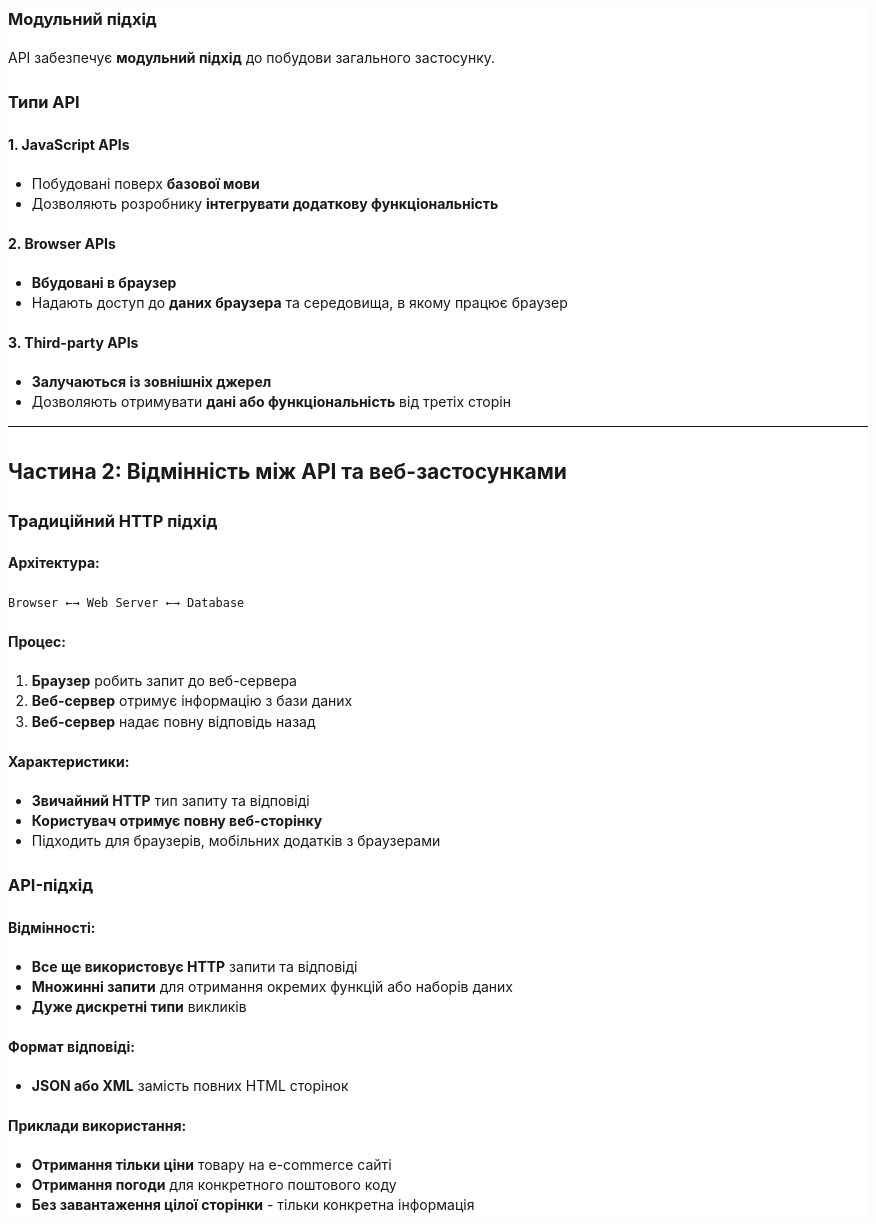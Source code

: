 ### Модульний підхід
API забезпечує **модульний підхід** до побудови загального застосунку.

### Типи API

#### 1. JavaScript APIs
- Побудовані поверх **базової мови**
- Дозволяють розробнику **інтегрувати додаткову функціональність**

#### 2. Browser APIs
- **Вбудовані в браузер**
- Надають доступ до **даних браузера** та середовища, в якому працює браузер

#### 3. Third-party APIs
- **Залучаються із зовнішніх джерел**
- Дозволяють отримувати **дані або функціональність** від третіх сторін

---

## Частина 2: Відмінність між API та веб-застосунками

### Традиційний HTTP підхід

#### Архітектура:
```
Browser ←→ Web Server ←→ Database
```

#### Процес:
1. **Браузер** робить запит до веб-сервера
2. **Веб-сервер** отримує інформацію з бази даних
3. **Веб-сервер** надає повну відповідь назад

#### Характеристики:
- **Звичайний HTTP** тип запиту та відповіді
- **Користувач отримує повну веб-сторінку**
- Підходить для браузерів, мобільних додатків з браузерами

### API-підхід

#### Відмінності:
- **Все ще використовує HTTP** запити та відповіді
- **Множинні запити** для отримання окремих функцій або наборів даних
- **Дуже дискретні типи** викликів

#### Формат відповіді:
- **JSON або XML** замість повних HTML сторінок

#### Приклади використання:
- **Отримання тільки ціни** товару на e-commerce сайті
- **Отримання погоди** для конкретного поштового коду
- **Без завантаження цілої сторінки** - тільки конкретна інформація
